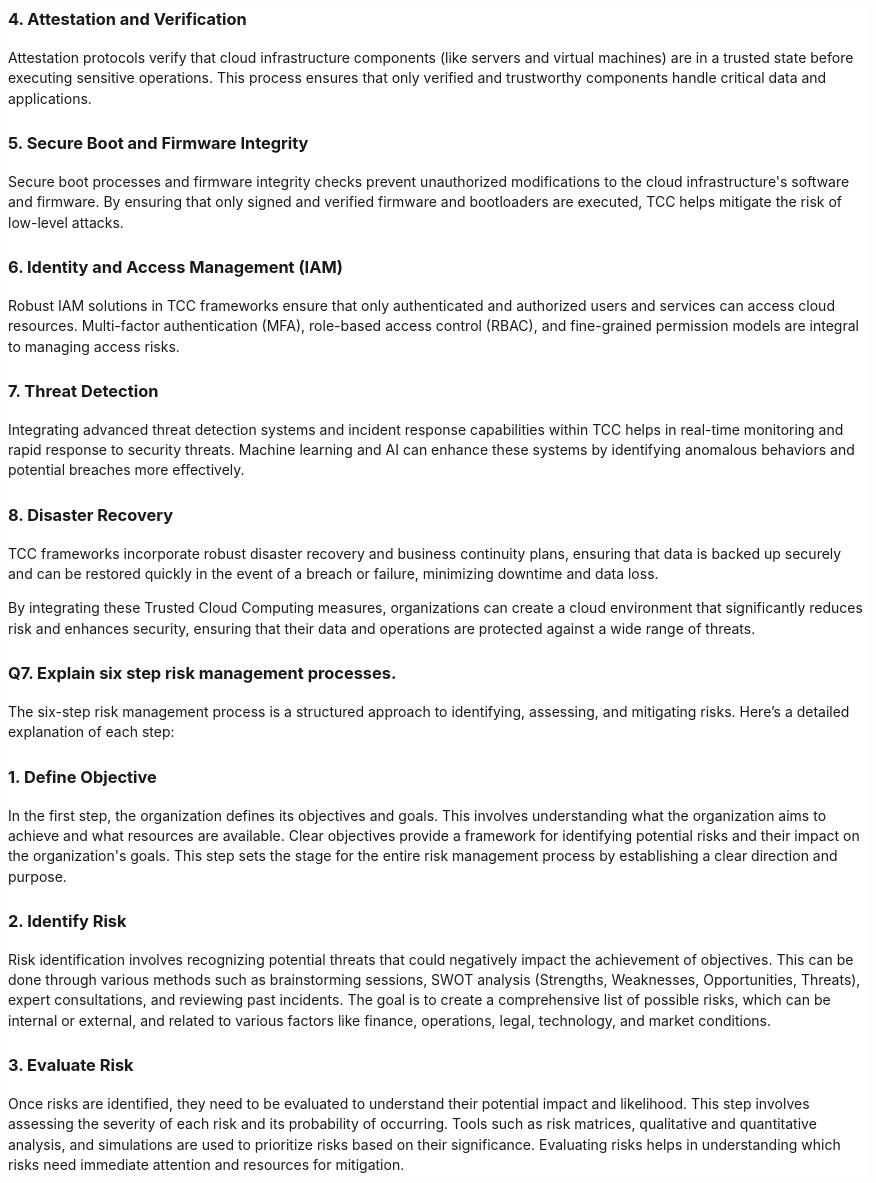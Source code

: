 ### 4. **Attestation and Verification**
Attestation protocols verify that cloud infrastructure components (like servers and virtual machines) are in a trusted state before executing sensitive operations. This process ensures that only verified and trustworthy components handle critical data and applications.

### 5. **Secure Boot and Firmware Integrity**
Secure boot processes and firmware integrity checks prevent unauthorized modifications to the cloud infrastructure's software and firmware. By ensuring that only signed and verified firmware and bootloaders are executed, TCC helps mitigate the risk of low-level attacks.

### 6. **Identity and Access Management (IAM)**
Robust IAM solutions in TCC frameworks ensure that only authenticated and authorized users and services can access cloud resources. Multi-factor authentication (MFA), role-based access control (RBAC), and fine-grained permission models are integral to managing access risks.

### 7. **Threat Detection**
Integrating advanced threat detection systems and incident response capabilities within TCC helps in real-time monitoring and rapid response to security threats. Machine learning and AI can enhance these systems by identifying anomalous behaviors and potential breaches more effectively.

### 8. **Disaster Recovery**
TCC frameworks incorporate robust disaster recovery and business continuity plans, ensuring that data is backed up securely and can be restored quickly in the event of a breach or failure, minimizing downtime and data loss.

By integrating these Trusted Cloud Computing measures, organizations can create a cloud environment that significantly reduces risk and enhances security, ensuring that their data and operations are protected against a wide range of threats.


### Q7. Explain six step risk management processes.

The six-step risk management process is a structured approach to identifying, assessing, and mitigating risks. Here’s a detailed explanation of each step:

### 1. Define Objective
In the first step, the organization defines its objectives and goals. This involves understanding what the organization aims to achieve and what resources are available. Clear objectives provide a framework for identifying potential risks and their impact on the organization's goals. This step sets the stage for the entire risk management process by establishing a clear direction and purpose.

### 2. Identify Risk
Risk identification involves recognizing potential threats that could negatively impact the achievement of objectives. This can be done through various methods such as brainstorming sessions, SWOT analysis (Strengths, Weaknesses, Opportunities, Threats), expert consultations, and reviewing past incidents. The goal is to create a comprehensive list of possible risks, which can be internal or external, and related to various factors like finance, operations, legal, technology, and market conditions.

### 3. Evaluate Risk
Once risks are identified, they need to be evaluated to understand their potential impact and likelihood. This step involves assessing the severity of each risk and its probability of occurring. Tools such as risk matrices, qualitative and quantitative analysis, and simulations are used to prioritize risks based on their significance. Evaluating risks helps in understanding which risks need immediate attention and resources for mitigation.
